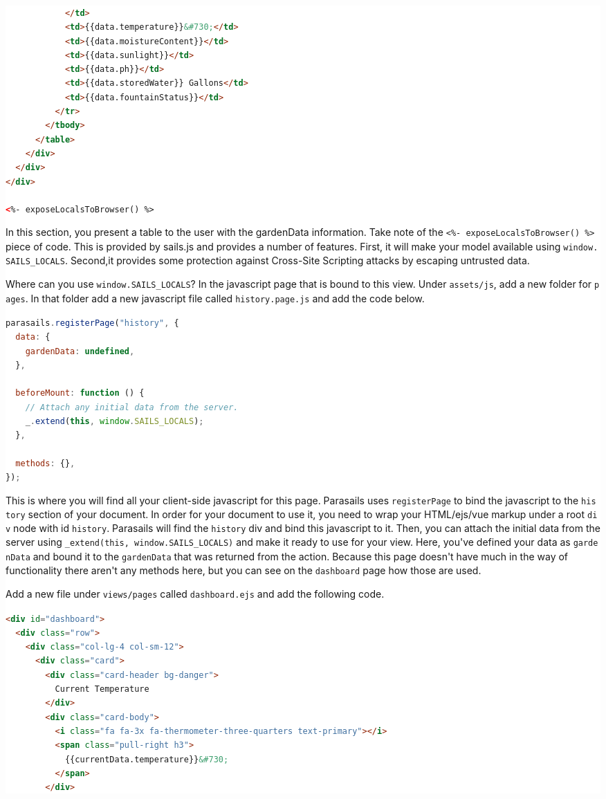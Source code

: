 ```html
            </td>
            <td>{{data.temperature}}&#730;</td>
            <td>{{data.moistureContent}}</td>
            <td>{{data.sunlight}}</td>
            <td>{{data.ph}}</td>
            <td>{{data.storedWater}} Gallons</td>
            <td>{{data.fountainStatus}}</td>
          </tr>
        </tbody>
      </table>
    </div>
  </div>
</div>

<%- exposeLocalsToBrowser() %>
```

In this section, you present a table to the user with the gardenData information. Take note of the `<%- exposeLocalsToBrowser() %>` piece of code. This is provided by sails.js and provides a number of features. First, it will make your model available using `window.SAILS_LOCALS`. Second,it provides some protection against Cross-Site Scripting attacks by escaping untrusted data.

Where can you use `window.SAILS_LOCALS`? In the javascript page that is bound to this view. Under `assets/js`, add a new folder for `pages`. In that folder add a new javascript file called `history.page.js` and add the code below.

```javascript
parasails.registerPage("history", {
  data: {
    gardenData: undefined,
  },

  beforeMount: function () {
    // Attach any initial data from the server.
    _.extend(this, window.SAILS_LOCALS);
  },

  methods: {},
});
```

This is where you will find all your client-side javascript for this page. Parasails uses `registerPage` to bind the javascript to the `history` section of your document. In order for your document to use it, you need to wrap your HTML/ejs/vue markup under a root `div` node with id `history`. Parasails will find the `history` div and bind this javascript to it. Then, you can attach the initial data from the server using `_extend(this, window.SAILS_LOCALS)` and make it ready to use for your view. Here, you've defined your data as `gardenData` and bound it to the `gardenData` that was returned from the action. Because this page doesn't have much in the way of functionality there aren't any methods here, but you can see on the `dashboard` page how those are used.

Add a new file under `views/pages` called `dashboard.ejs` and add the following code.

```html
<div id="dashboard">
  <div class="row">
    <div class="col-lg-4 col-sm-12">
      <div class="card">
        <div class="card-header bg-danger">
          Current Temperature
        </div>
        <div class="card-body">
          <i class="fa fa-3x fa-thermometer-three-quarters text-primary"></i>
          <span class="pull-right h3">
            {{currentData.temperature}}&#730;
          </span>
        </div>
```